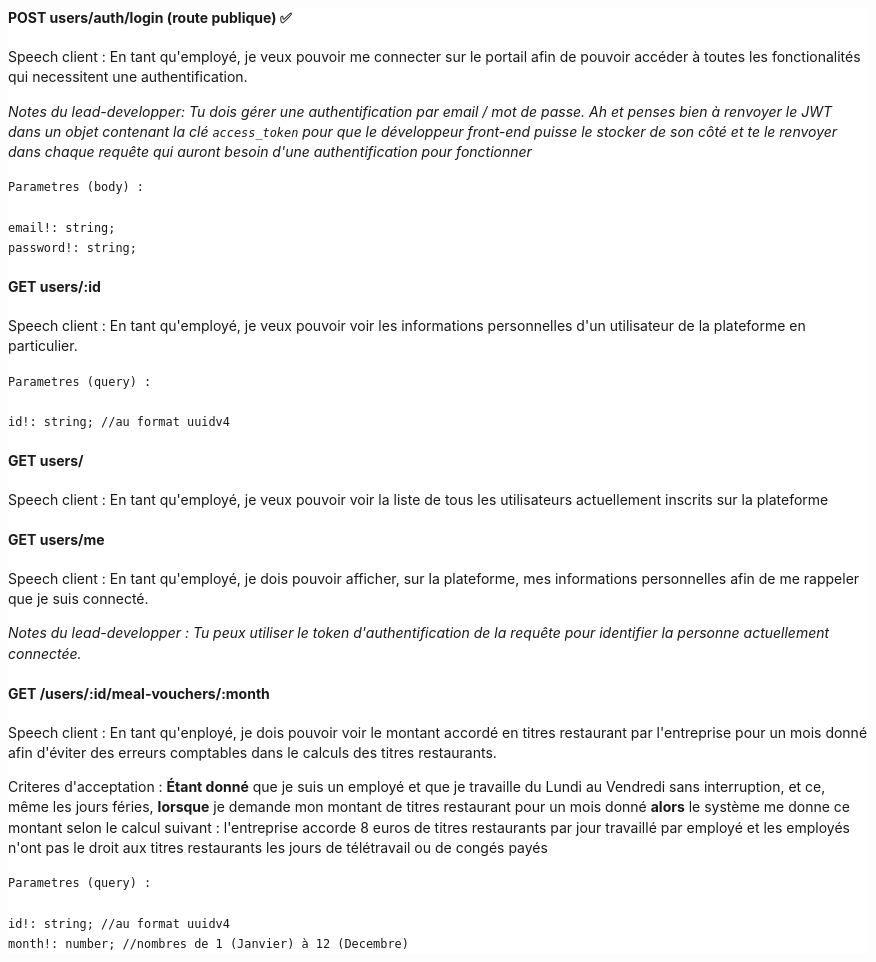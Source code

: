 #### POST users/auth/login (route publique) ✅

Speech client : En tant qu'employé, je veux pouvoir me connecter sur le portail afin de pouvoir accéder à toutes les fonctionalités qui necessitent une authentification.

_Notes du lead-developper: Tu dois gérer une authentification par email / mot de passe. Ah et penses bien à renvoyer le JWT dans un objet contenant la clé `access_token` pour que le développeur front-end puisse le stocker de son côté et te le renvoyer dans chaque requête qui auront besoin d'une authentification pour fonctionner_

```
Parametres (body) :

email!: string;
password!: string;
```

#### GET users/:id

Speech client : En tant qu'employé, je veux pouvoir voir les informations personnelles d'un utilisateur de la plateforme en particulier.

```
Parametres (query) :

id!: string; //au format uuidv4
```

#### GET users/

Speech client : En tant qu'employé, je veux pouvoir voir la liste de tous les utilisateurs actuellement inscrits sur la plateforme

#### GET users/me

Speech client : En tant qu'employé, je dois pouvoir afficher, sur la plateforme, mes informations personnelles afin de me rappeler que je suis connecté.

_Notes du lead-developper : Tu peux utiliser le token d'authentification de la requête pour identifier la personne actuellement connectée._

#### GET /users/:id/meal-vouchers/:month

Speech client : En tant qu'enployé, je dois pouvoir voir le montant accordé en titres restaurant par l'entreprise pour un mois donné afin d'éviter des erreurs comptables dans le calculs des titres restaurants.

Criteres d'acceptation : **Étant donné** que je suis un employé et que je travaille du Lundi au Vendredi sans interruption, et ce, même les jours féries,
**lorsque** je demande mon montant de titres restaurant pour un mois donné
**alors** le système me donne ce montant selon le calcul suivant : l'entreprise accorde 8 euros de titres restaurants par jour travaillé par employé et les employés n'ont pas le droit aux titres restaurants les jours de télétravail ou de congés payés

```
Parametres (query) :

id!: string; //au format uuidv4
month!: number; //nombres de 1 (Janvier) à 12 (Decembre)
```
